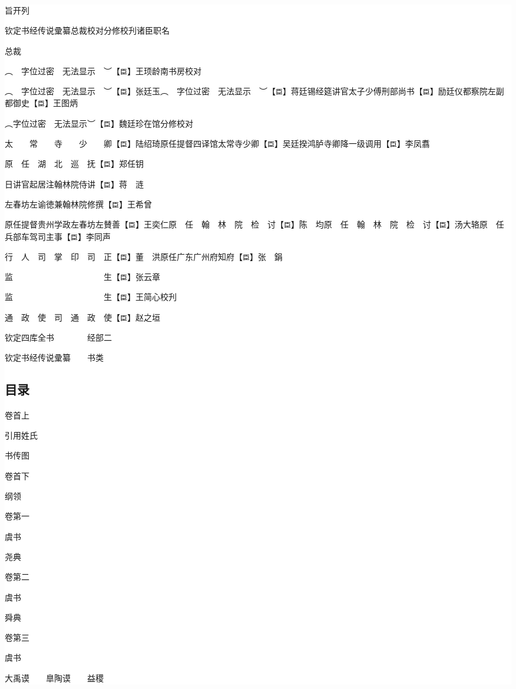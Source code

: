 旨开列  

钦定书经传说彚纂总裁校对分修校刋诸臣职名  

总裁  

︵　字位过密　无法显示　︶【`臣`】王顼龄南书房校对  

︵　字位过密　无法显示　︶【`臣`】张廷玉︵　字位过密　无法显示　︶【`臣`】蒋廷锡经筵讲官太子少傅刑部尚书【`臣`】励廷仪都察院左副都御史【`臣`】王图炳  

︵字位过密　无法显示︶【`臣`】魏廷珍在馆分修校对  

太　　常　　寺　　少　　卿【`臣`】陆绍琦原任提督四译馆太常寺少卿【`臣`】吴廷揆鸿胪寺卿降一级调用【`臣`】李凤翥  

原　任　湖　北　巡　抚【`臣`】郑任钥  

日讲官起居注翰林院侍讲【`臣`】蒋　涟  

左春坊左谕徳兼翰林院修撰【`臣`】王希曾  

原任提督贵州学政左春坊左賛善【`臣`】王奕仁原　任　翰　林　院　检　讨【`臣`】陈　均原　任　翰　林　院　检　讨【`臣`】汤大辂原　任兵部车驾司主事【`臣`】李同声  

行　人　司　掌　印　司　正【`臣`】董　洪原任广东广州府知府【`臣`】张　鋗  

监　　　　　　　　　　　生【`臣`】张云章  

监　　　　　　　　　　　生【`臣`】王简心校刋  

通　政　使　司　通　政　使【`臣`】赵之垣  

钦定四库全书　　　　经部二  

钦定书经传说彚纂　　书类  

## 目录

卷首上  

引用姓氏  

书传图  

卷首下  

纲领  

卷第一  

虞书  

尧典  

卷第二  

虞书  

舜典  

卷第三  

虞书  

大禹谟　　臯陶谟　　益稷  
